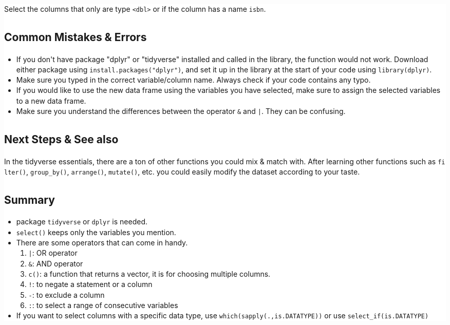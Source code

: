 



Select the columns that only are type `<dbl>` or if the column has a name `isbn`.















## Common Mistakes & Errors

- If you don't have package "dplyr" or "tidyverse" installed and called in the library, the function would not work. Download either package using `install.packages("dplyr")`, and set it up in the library at the start of your code using `library(dplyr)`.  
- Make sure you typed in the correct variable/column name. Always check if your code contains any typo.  
- If you would like to use the new data frame using the variables you have selected, make sure to assign the selected variables to a new data frame.  
- Make sure you understand the differences between the operator `&` and `|`. They can be confusing.  


## Next Steps & See also 

In the tidyverse essentials, there are a ton of other functions you could mix & match with. After learning other functions such as `filter()`, `group_by()`, `arrange()`, `mutate()`, etc. you could easily modify the dataset according to your taste. 
  
## Summary

- package `tidyverse` or `dplyr` is needed.   
- `select()` keeps only the variables you mention.   
- There are some operators that can come in handy.  
  1. `|`: OR operator  
  2. `&`: AND operator  
  3. `c()`: a function that returns a vector, it is for choosing multiple columns. 
  4. `!`: to negate a statement or a column  
  5. `-`: to exclude a column   
  6. `:`: to select a range of consecutive variables  
- If you want to select columns with a specific data type, use `which(sapply(.,is.DATATYPE))` or use `select_if(is.DATATYPE)`  
  











